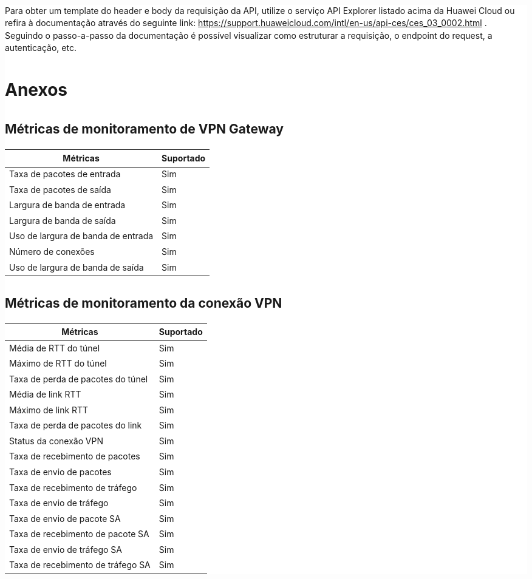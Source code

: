 Para obter um template do header e body da requisição da API, utilize o
serviço API Explorer listado acima da Huawei Cloud ou refira à
documentação através do seguinte link:
<https://support.huaweicloud.com/intl/en-us/api-ces/ces_03_0002.html> .
Seguindo o passo-a-passo da documentação é possível visualizar como
estruturar a requisição, o endpoint do request, a autenticação, etc.

# Anexos

## **Métricas de monitoramento de VPN Gateway**

| **Métricas**                       | **Suportado** |
| ---------------------------------- | ------------- |
| Taxa de pacotes de entrada         | Sim           |
| Taxa de pacotes de saída           | Sim           |
| Largura de banda de entrada        | Sim           |
| Largura de banda de saída          | Sim           |
| Uso de largura de banda de entrada | Sim           |
| Número de conexões                 | Sim           |
| Uso de largura de banda de saída   | Sim           |

## **Métricas de monitoramento da conexão VPN**

| **Métricas**                      | **Suportado** |
| --------------------------------- | ------------- |
| Média de RTT do túnel             | Sim           |
| Máximo de RTT do túnel            | Sim           |
| Taxa de perda de pacotes do túnel | Sim           |
| Média de link RTT                 | Sim           |
| Máximo de link RTT                | Sim           |
| Taxa de perda de pacotes do link  | Sim           |
| Status da conexão VPN             | Sim           |
| Taxa de recebimento de pacotes    | Sim           |
| Taxa de envio de pacotes          | Sim           |
| Taxa de recebimento de tráfego    | Sim           |
| Taxa de envio de tráfego          | Sim           |
| Taxa de envio de pacote SA        | Sim           |
| Taxa de recebimento de pacote SA  | Sim           |
| Taxa de envio de tráfego SA       | Sim           |
| Taxa de recebimento de tráfego SA | Sim           |
